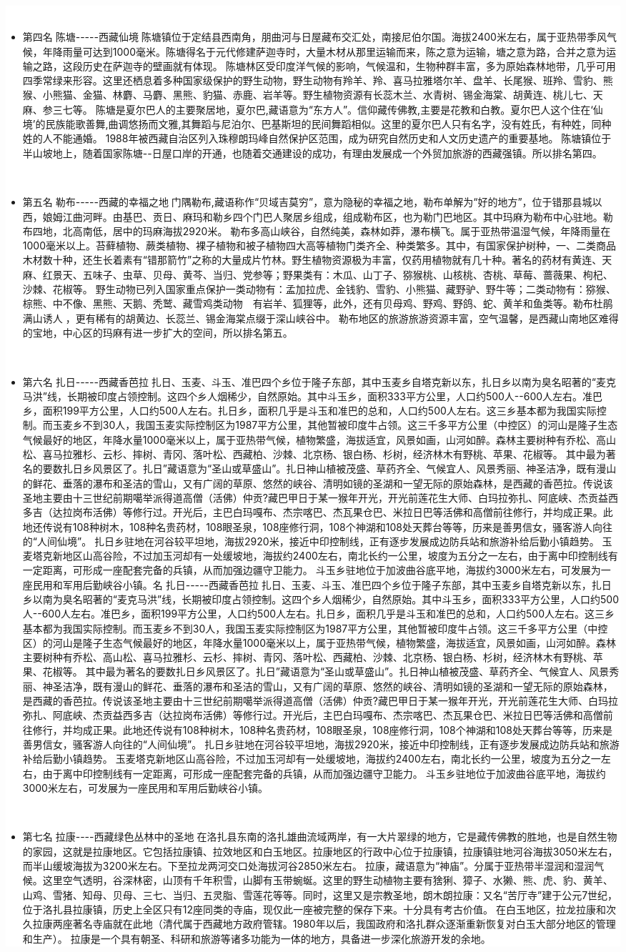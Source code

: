 <br/>

- 第四名  陈塘-----西藏仙境
        陈塘镇位于定结县西南角，朋曲河与日屋藏布交汇处，南接尼伯尔国。海拔2400米左右，属于亚热带季风气候，年降雨量可达到1000毫米。陈塘得名于元代修建萨迦寺时，大量木材从那里运输而来，陈之意为运输，塘之意为路，合并之意为运输之路，这段历史在萨迦寺的壁画就有体现。
    陈塘林区受印度洋气候的影响，气候温和，生物种群丰富，多为原始森林地带，几乎可用四季常绿来形容。这里还栖息着多种国家级保护的野生动物，野生动物有羚羊、羚、喜马拉雅塔尔羊、盘羊、长尾猴、班羚、雪豹、熊猴、小熊猫、金猫、林麝、马麝、黑熊、豹猫、赤鹿、岩羊等。野生植物资源有长蕊木兰、水青树、锡金海棠、胡黄连、桃儿七、天麻、参三七等。
    陈塘是夏尔巴人的主要聚居地，夏尔巴,藏语意为“东方人”。信仰藏传佛教,主要是花教和白教。夏尔巴人这个住在‘仙境’的民族能歌善舞,曲调悠扬而文雅,其舞蹈与尼泊尔、巴基斯坦的民间舞蹈相似。这里的夏尔巴人只有名字，没有姓氏，有种姓，同种姓的人不能通婚。
    1988年被西藏自治区列入珠穆朗玛峰自然保护区范围，成为研究自然历史和人文历史遗产的重要基地。
    陈塘镇位于半山坡地上，随着国家陈塘--日屋口岸的开通，也随着交通建设的成功，有理由发展成一个外贸加旅游的西藏强镇。所以排名第四。

<br/>

- 第五名 勒布-----西藏的幸福之地
       门隅勒布,藏语称作“贝域吉莫穷”，意为隐秘的幸福之地，勒布单解为“好的地方”，位于错那县城以西，娘姆江曲河畔。由基巴、贡日、麻玛和勒乡四个门巴人聚居乡组成，组成勒布区，也为勒门巴地区。其中玛麻为勒布中心驻地。勒布四地，北高南低，居中的玛麻海拔2920米。
    勒布多高山峡谷，自然纯美，森林如莽，瀑布横飞。属于亚热带温湿气候，年降雨量在1000毫米以上。苔藓植物、蕨类植物、裸子植物和被子植物四大高等植物门类齐全、种类繁多。其中，有国家保护树种，一、二类商品木材数十种，还生长着素有“错那箭竹”之称的大量成片竹林。野生植物资源极为丰富，仅药用植物就有几十种。著名的药材有黄连、天麻、红景天、五味子、虫草、贝母、黄芩、当归、党参等；野果类有：木瓜、山丁子、猕猴桃、山核桃、杏桃、草莓、蔷薇果、枸杞、沙棘、花椒等。 野生动物已列入国家重点保护一类动物有：孟加拉虎、金钱豹、雪豹、小熊猫、藏野驴、野牛等；二类动物有：猕猴、棕熊、中不像、黑熊、天鹅、秃鹫、藏雪鸡类动物　有岩羊、狐狸等，此外，还有贝母鸡、野鸡、野鸽、蛇、黄羊和鱼类等。勒布杜鹃满山诱人 ，更有稀有的胡黄边、长蕊兰、锡金海棠点缀于深山峡谷中。
    勒布地区的旅游旅游资源丰富，空气温馨，是西藏山南地区难得的宝地，中心区的玛麻有进一步扩大的空间，所以排名第五。


<br/>

- 第六名  扎日-----西藏香芭拉
     扎日、玉麦、斗玉、准巴四个乡位于隆子东部，其中玉麦乡自塔克新以东，扎日乡以南为臭名昭著的“麦克马洪”线，长期被印度占领控制。这四个乡人烟稀少，自然原始。其中斗玉乡，面积333平方公里，人口约500人--600人左右。准巴乡，面积199平方公里，人口约500人左右。扎日乡，面积几乎是斗玉和准巴的总和，人口约500人左右。这三乡基本都为我国实际控制。而玉麦乡不到30人，我国玉麦实际控制区为1987平方公里，其他暂被印度牛占领。这三千多平方公里（中控区）的河山是隆子生态气候最好的地区，年降水量1000毫米以上，属于亚热带气候，植物繁盛，海拔适宜，风景如画，山河如醉。森林主要树种有乔松、高山松、喜马拉雅杉、云杉、摔树、青冈、落叶松、西藏柏、沙棘、北京杨、银白杨、杉树，经济林木有野桃、苹果、花椒等。
     其中最为著名的要数扎日乡风景区了。扎日”藏语意为“圣山或草盛山”。扎日神山植被茂盛、草药齐全、气候宜人、风景秀丽、神圣洁净，既有漫山的鲜花、垂落的瀑布和圣洁的雪山，又有广阔的草原、悠然的峡谷、清明如镜的圣湖和一望无际的原始森林，是西藏的香芭拉。传说该圣地主要由十三世纪前期噶举派得道高僧（活佛）仲贡?藏巴甲日于某一猴年开光，开光前莲花生大师、白玛拉弥扎、阿底峡、杰贡益西多吉（达拉岗布活佛）等修行过。开光后，主巴白玛嘎布、杰宗喀巴、杰瓦果仓巴、米拉日巴等活佛和高僧前往修行，并均成正果。此地还传说有108种树木，108种名贵药材，108眼圣泉，108座修行洞，108个神湖和108处天葬台等等，历来是善男信女，骚客游人向往的“人间仙境”。 扎日乡驻地在河谷较平坦地，海拔2920米，接近中印控制线，正有逐步发展成边防兵站和旅游补给后勤小镇趋势。
     玉麦塔克新地区山高谷险，不过加玉河却有一处缓坡地，海拔约2400左右，南北长约一公里，坡度为五分之一左右，由于离中印控制线有一定距离，可形成一座配套完备的兵镇，从而加强边疆守卫能力。
     斗玉乡驻地位于加波曲谷底平地，海拔约3000米左右，可发展为一座民用和军用后勤峡谷小镇。名  扎日-----西藏香芭拉
     扎日、玉麦、斗玉、准巴四个乡位于隆子东部，其中玉麦乡自塔克新以东，扎日乡以南为臭名昭著的“麦克马洪”线，长期被印度占领控制。这四个乡人烟稀少，自然原始。其中斗玉乡，面积333平方公里，人口约500人--600人左右。准巴乡，面积199平方公里，人口约500人左右。扎日乡，面积几乎是斗玉和准巴的总和，人口约500人左右。这三乡基本都为我国实际控制。而玉麦乡不到30人，我国玉麦实际控制区为1987平方公里，其他暂被印度牛占领。这三千多平方公里（中控区）的河山是隆子生态气候最好的地区，年降水量1000毫米以上，属于亚热带气候，植物繁盛，海拔适宜，风景如画，山河如醉。森林主要树种有乔松、高山松、喜马拉雅杉、云杉、摔树、青冈、落叶松、西藏柏、沙棘、北京杨、银白杨、杉树，经济林木有野桃、苹果、花椒等。
     其中最为著名的要数扎日乡风景区了。扎日”藏语意为“圣山或草盛山”。扎日神山植被茂盛、草药齐全、气候宜人、风景秀丽、神圣洁净，既有漫山的鲜花、垂落的瀑布和圣洁的雪山，又有广阔的草原、悠然的峡谷、清明如镜的圣湖和一望无际的原始森林，是西藏的香芭拉。传说该圣地主要由十三世纪前期噶举派得道高僧（活佛）仲贡?藏巴甲日于某一猴年开光，开光前莲花生大师、白玛拉弥扎、阿底峡、杰贡益西多吉（达拉岗布活佛）等修行过。开光后，主巴白玛嘎布、杰宗喀巴、杰瓦果仓巴、米拉日巴等活佛和高僧前往修行，并均成正果。此地还传说有108种树木，108种名贵药材，108眼圣泉，108座修行洞，108个神湖和108处天葬台等等，历来是善男信女，骚客游人向往的“人间仙境”。 扎日乡驻地在河谷较平坦地，海拔2920米，接近中印控制线，正有逐步发展成边防兵站和旅游补给后勤小镇趋势。
     玉麦塔克新地区山高谷险，不过加玉河却有一处缓坡地，海拔约2400左右，南北长约一公里，坡度为五分之一左右，由于离中印控制线有一定距离，可形成一座配套完备的兵镇，从而加强边疆守卫能力。
     斗玉乡驻地位于加波曲谷底平地，海拔约3000米左右，可发展为一座民用和军用后勤峡谷小镇。

<br/>

- 第七名 拉康----西藏绿色丛林中的圣地
       在洛扎县东南的洛扎雄曲流域两岸，有一大片翠绿的地方，它是藏传佛教的胜地，也是自然生物的家园，这就是拉康地区。它包括拉康镇、拉效地区和白玉地区。拉康地区的行政中心位于拉康镇，拉康镇驻地河谷海拔3050米左右，而半山缓坡海拔为3200米左右。下至拉龙两河交口处海拔河谷2850米左右。
    拉康，藏语意为“神庙”。分属于亚热带半湿润和湿润气候。这里空气透明，谷深林密，山顶有千年积雪，山脚有玉带蜿蜒。这里的野生动植物主要有猞猁、獐子、水獭、熊、虎、豹、黄羊、山鸡、雪猪、知母、贝母、三七、当归、五灵脂、雪莲花等等。同时，这里又是宗教圣地，朗木朗拉康：又名“苦厅寺”建于公元7世纪，位于洛扎县拉康镇，历史上全区只有12座同类的寺庙，现仅此一座被完整的保存下来。十分具有考古价值。 在白玉地区，拉龙拉康和次久拉康两座著名寺庙就在此地（清代属于西藏地方政府管辖。1980年以后，我国政府和洛扎群众逐渐重新恢复对白玉大部分地区的管理和生产）。
    拉康是一个具有朝圣、科研和旅游等诸多功能为一体的地方，具备进一步深化旅游开发的余地。
